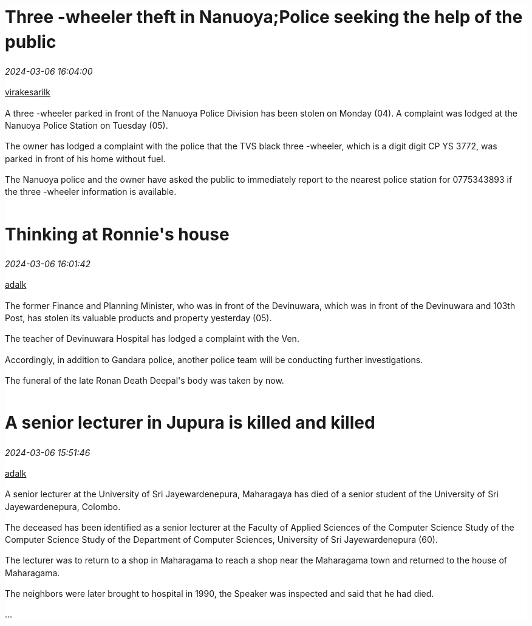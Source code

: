 
# Three -wheeler theft in Nanuoya;Police seeking the help of the public

*2024-03-06 16:04:00*

[virakesarilk](https://www.virakesari.lk/article/178085)

A three -wheeler parked in front of the Nanuoya Police Division has been stolen on Monday (04). A complaint was lodged at the Nanuoya Police Station on Tuesday (05).

The owner has lodged a complaint with the police that the TVS black three -wheeler, which is a digit digit CP YS 3772, was parked in front of his home without fuel.

The Nanuoya police and the owner have asked the public to immediately report to the nearest police station for 0775343893 if the three -wheeler information is available.



# Thinking at Ronnie's house

*2024-03-06 16:01:42*

[adalk](https://www.ada.lk/breaking_news/රොනීගේ-‌ගෙදරට-හොරු-පනී/11-408454)

The former Finance and Planning Minister, who was in front of the Devinuwara, which was in front of the Devinuwara and 103th Post, has stolen its valuable products and property yesterday (05).

The teacher of Devinuwara Hospital has lodged a complaint with the Ven.

Accordingly, in addition to Gandara police, another police team will be conducting further investigations.

The funeral of the late Ronan Death Deepal's body was taken by now.



# A senior lecturer in Jupura is killed and killed

*2024-03-06 15:51:46*

[adalk](https://www.ada.lk/breaking_news/ජපු‌රේ-ජ්‍යෙෂ්ඨ-කථිකාචාර්යවරයෙක්-ඇද-වැටී-මරුට/11-408453)

A senior lecturer at the University of Sri Jayewardenepura, Maharagaya has died of a senior student of the University of Sri Jayewardenepura, Colombo.

The deceased has been identified as a senior lecturer at the Faculty of Applied Sciences of the Computer Science Study of the Computer Science Study of the Department of Computer Sciences, University of Sri Jayewardenepura (60).

The lecturer was to return to a shop in Maharagama to reach a shop near the Maharagama town and returned to the house of Maharagama.

The neighbors were later brought to hospital in 1990, the Speaker was inspected and said that he had died.

...
